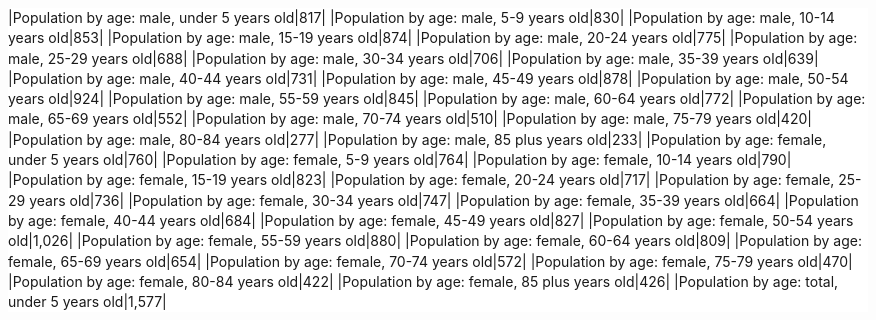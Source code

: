 |Population by age: male, under 5 years old|817|
|Population by age: male, 5-9 years old|830|
|Population by age: male, 10-14 years old|853|
|Population by age: male, 15-19 years old|874|
|Population by age: male, 20-24 years old|775|
|Population by age: male, 25-29 years old|688|
|Population by age: male, 30-34 years old|706|
|Population by age: male, 35-39 years old|639|
|Population by age: male, 40-44 years old|731|
|Population by age: male, 45-49 years old|878|
|Population by age: male, 50-54 years old|924|
|Population by age: male, 55-59 years old|845|
|Population by age: male, 60-64 years old|772|
|Population by age: male, 65-69 years old|552|
|Population by age: male, 70-74 years old|510|
|Population by age: male, 75-79 years old|420|
|Population by age: male, 80-84 years old|277|
|Population by age: male, 85 plus years old|233|
|Population by age: female, under 5 years old|760|
|Population by age: female, 5-9 years old|764|
|Population by age: female, 10-14 years old|790|
|Population by age: female, 15-19 years old|823|
|Population by age: female, 20-24 years old|717|
|Population by age: female, 25-29 years old|736|
|Population by age: female, 30-34 years old|747|
|Population by age: female, 35-39 years old|664|
|Population by age: female, 40-44 years old|684|
|Population by age: female, 45-49 years old|827|
|Population by age: female, 50-54 years old|1,026|
|Population by age: female, 55-59 years old|880|
|Population by age: female, 60-64 years old|809|
|Population by age: female, 65-69 years old|654|
|Population by age: female, 70-74 years old|572|
|Population by age: female, 75-79 years old|470|
|Population by age: female, 80-84 years old|422|
|Population by age: female, 85 plus years old|426|
|Population by age: total, under 5 years old|1,577|